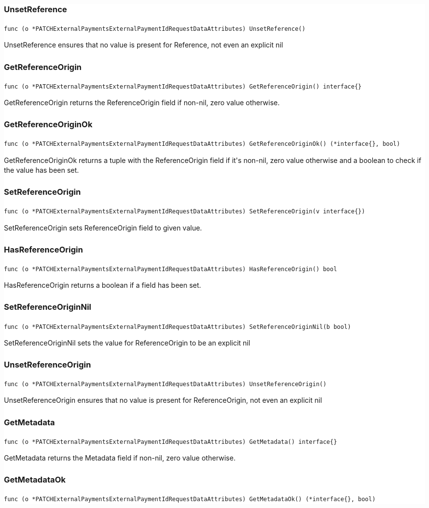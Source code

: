 ### UnsetReference
`func (o *PATCHExternalPaymentsExternalPaymentIdRequestDataAttributes) UnsetReference()`

UnsetReference ensures that no value is present for Reference, not even an explicit nil
### GetReferenceOrigin

`func (o *PATCHExternalPaymentsExternalPaymentIdRequestDataAttributes) GetReferenceOrigin() interface{}`

GetReferenceOrigin returns the ReferenceOrigin field if non-nil, zero value otherwise.

### GetReferenceOriginOk

`func (o *PATCHExternalPaymentsExternalPaymentIdRequestDataAttributes) GetReferenceOriginOk() (*interface{}, bool)`

GetReferenceOriginOk returns a tuple with the ReferenceOrigin field if it's non-nil, zero value otherwise
and a boolean to check if the value has been set.

### SetReferenceOrigin

`func (o *PATCHExternalPaymentsExternalPaymentIdRequestDataAttributes) SetReferenceOrigin(v interface{})`

SetReferenceOrigin sets ReferenceOrigin field to given value.

### HasReferenceOrigin

`func (o *PATCHExternalPaymentsExternalPaymentIdRequestDataAttributes) HasReferenceOrigin() bool`

HasReferenceOrigin returns a boolean if a field has been set.

### SetReferenceOriginNil

`func (o *PATCHExternalPaymentsExternalPaymentIdRequestDataAttributes) SetReferenceOriginNil(b bool)`

 SetReferenceOriginNil sets the value for ReferenceOrigin to be an explicit nil

### UnsetReferenceOrigin
`func (o *PATCHExternalPaymentsExternalPaymentIdRequestDataAttributes) UnsetReferenceOrigin()`

UnsetReferenceOrigin ensures that no value is present for ReferenceOrigin, not even an explicit nil
### GetMetadata

`func (o *PATCHExternalPaymentsExternalPaymentIdRequestDataAttributes) GetMetadata() interface{}`

GetMetadata returns the Metadata field if non-nil, zero value otherwise.

### GetMetadataOk

`func (o *PATCHExternalPaymentsExternalPaymentIdRequestDataAttributes) GetMetadataOk() (*interface{}, bool)`
